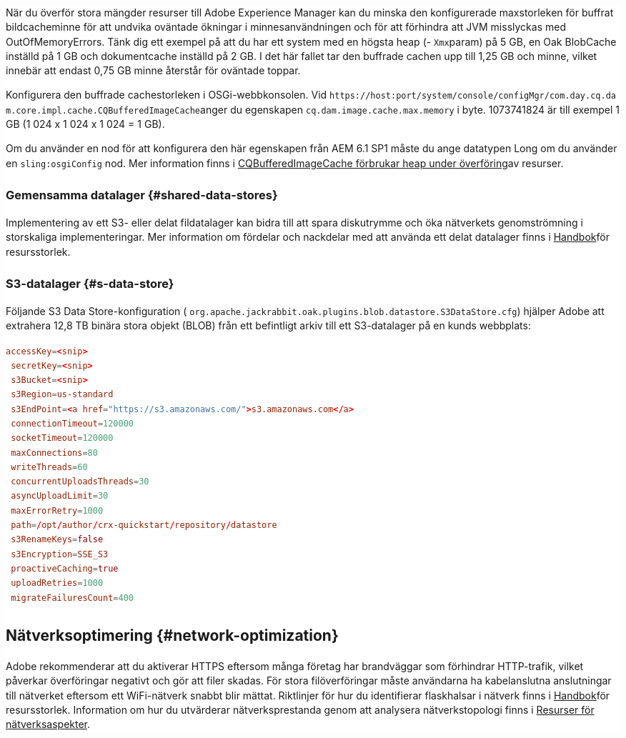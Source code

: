 När du överför stora mängder resurser till Adobe Experience Manager kan du minska den konfigurerade maxstorleken för buffrat bildcacheminne för att undvika oväntade ökningar i minnesanvändningen och för att förhindra att JVM misslyckas med OutOfMemoryErrors. Tänk dig ett exempel på att du har ett system med en högsta heap (- `Xmx`param) på 5 GB, en Oak BlobCache inställd på 1 GB och dokumentcache inställd på 2 GB. I det här fallet tar den buffrade cachen upp till 1,25 GB och minne, vilket innebär att endast 0,75 GB minne återstår för oväntade toppar.

Konfigurera den buffrade cachestorleken i OSGi-webbkonsolen. Vid `https://host:port/system/console/configMgr/com.day.cq.dam.core.impl.cache.CQBufferedImageCache`anger du egenskapen `cq.dam.image.cache.max.memory` i byte. 1073741824 är till exempel 1 GB (1 024 x 1 024 x 1 024 = 1 GB).

Om du använder en nod för att konfigurera den här egenskapen från AEM 6.1 SP1 måste du ange datatypen Long om du använder en `sling:osgiConfig` nod. Mer information finns i [CQBufferedImageCache förbrukar heap under överföring](https://helpx.adobe.com/experience-manager/kb/cqbufferedimagecache-consumes-heap-during-asset-uploads.html)av resurser.

### Gemensamma datalager {#shared-data-stores}

Implementering av ett S3- eller delat fildatalager kan bidra till att spara diskutrymme och öka nätverkets genomströmning i storskaliga implementeringar. Mer information om fördelar och nackdelar med att använda ett delat datalager finns i [Handbok](/help/assets/assets-sizing-guide.md)för resursstorlek.

### S3-datalager {#s-data-store}

Följande S3 Data Store-konfiguration ( `org.apache.jackrabbit.oak.plugins.blob.datastore.S3DataStore.cfg`) hjälper Adobe att extrahera 12,8 TB binära stora objekt (BLOB) från ett befintligt arkiv till ett S3-datalager på en kunds webbplats:

```conf
accessKey=<snip>
 secretKey=<snip>
 s3Bucket=<snip>
 s3Region=us-standard
 s3EndPoint=<a href="https://s3.amazonaws.com/">s3.amazonaws.com</a>
 connectionTimeout=120000
 socketTimeout=120000
 maxConnections=80
 writeThreads=60
 concurrentUploadsThreads=30
 asyncUploadLimit=30
 maxErrorRetry=1000
 path=/opt/author/crx-quickstart/repository/datastore
 s3RenameKeys=false
 s3Encryption=SSE_S3
 proactiveCaching=true
 uploadRetries=1000
 migrateFailuresCount=400
```

## Nätverksoptimering {#network-optimization}

Adobe rekommenderar att du aktiverar HTTPS eftersom många företag har brandväggar som förhindrar HTTP-trafik, vilket påverkar överföringar negativt och gör att filer skadas. För stora filöverföringar måste användarna ha kabelanslutna anslutningar till nätverket eftersom ett WiFi-nätverk snabbt blir mättat. Riktlinjer för hur du identifierar flaskhalsar i nätverk finns i [Handbok](/help/assets/assets-sizing-guide.md)för resursstorlek. Information om hur du utvärderar nätverksprestanda genom att analysera nätverkstopologi finns i [Resurser för nätverksaspekter](/help/assets/assets-network-considerations.md).
